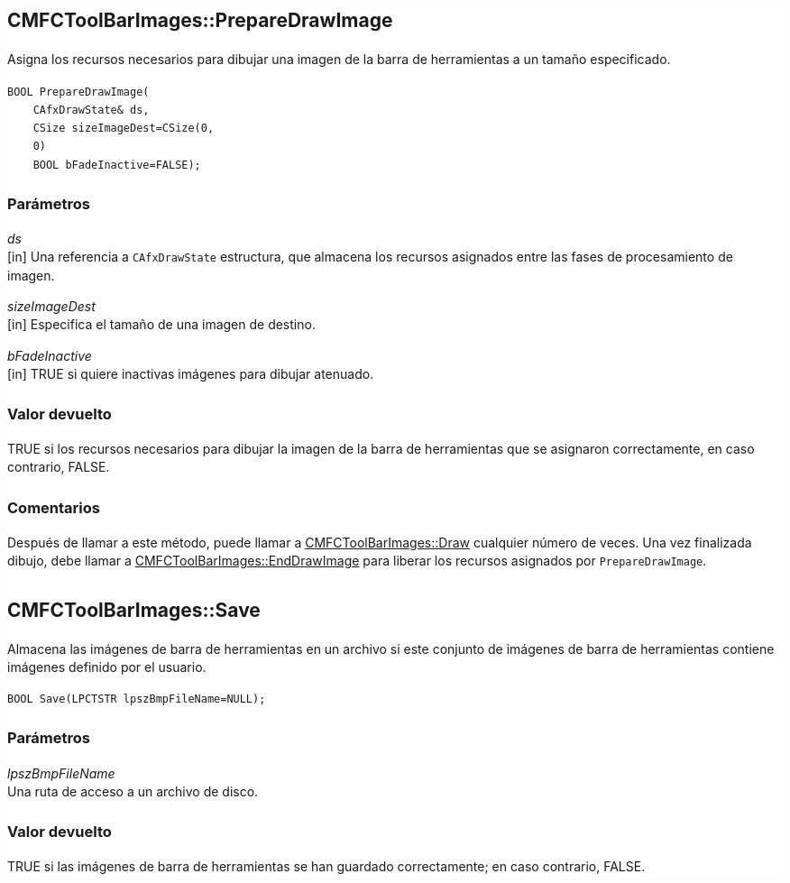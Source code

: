 ##  <a name="preparedrawimage"></a>  CMFCToolBarImages::PrepareDrawImage

Asigna los recursos necesarios para dibujar una imagen de la barra de herramientas a un tamaño especificado.

```
BOOL PrepareDrawImage(
    CAfxDrawState& ds,
    CSize sizeImageDest=CSize(0,
    0)
    BOOL bFadeInactive=FALSE);
```

### <a name="parameters"></a>Parámetros

*ds*<br/>
[in] Una referencia a `CAfxDrawState` estructura, que almacena los recursos asignados entre las fases de procesamiento de imagen.

*sizeImageDest*<br/>
[in] Especifica el tamaño de una imagen de destino.

*bFadeInactive*<br/>
[in] TRUE si quiere inactivas imágenes para dibujar atenuado.

### <a name="return-value"></a>Valor devuelto

TRUE si los recursos necesarios para dibujar la imagen de la barra de herramientas que se asignaron correctamente, en caso contrario, FALSE.

### <a name="remarks"></a>Comentarios

Después de llamar a este método, puede llamar a [CMFCToolBarImages::Draw](#draw) cualquier número de veces. Una vez finalizada dibujo, debe llamar a [CMFCToolBarImages::EndDrawImage](#enddrawimage) para liberar los recursos asignados por `PrepareDrawImage`.

##  <a name="save"></a>  CMFCToolBarImages::Save

Almacena las imágenes de barra de herramientas en un archivo si este conjunto de imágenes de barra de herramientas contiene imágenes definido por el usuario.

```
BOOL Save(LPCTSTR lpszBmpFileName=NULL);
```

### <a name="parameters"></a>Parámetros

*lpszBmpFileName*<br/>
Una ruta de acceso a un archivo de disco.

### <a name="return-value"></a>Valor devuelto

TRUE si las imágenes de barra de herramientas se han guardado correctamente; en caso contrario, FALSE.
